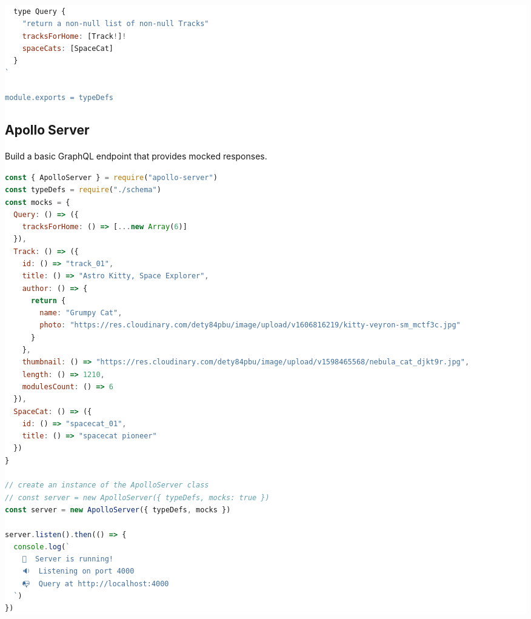 ```js title='server/src/schema.js'
  type Query {
    "return a non-null list of non-null Tracks"
    tracksForHome: [Track!]!
    spaceCats: [SpaceCat]
  }
`

module.exports = typeDefs
```

## Apollo Server

Build a basic GraphQL endpoint that provides mocked responses.

```js title='server/src/index.js'
const { ApolloServer } = require("apollo-server")
const typeDefs = require("./schema")
const mocks = {
  Query: () => ({
    tracksForHome: () => [...new Array(6)]
  }),
  Track: () => ({
    id: () => "track_01",
    title: () => "Astro Kitty, Space Explorer",
    author: () => {
      return {
        name: "Grumpy Cat",
        photo: "https://res.cloudinary.com/dety84pbu/image/upload/v1606816219/kitty-veyron-sm_mctf3c.jpg"
      }
    },
    thumbnail: () => "https://res.cloudinary.com/dety84pbu/image/upload/v1598465568/nebula_cat_djkt9r.jpg",
    length: () => 1210,
    modulesCount: () => 6
  }),
  SpaceCat: () => ({
    id: () => "spacecat_01",
    title: () => "spacecat pioneer"
  })
}

// create an instance of the ApolloServer class
// const server = new ApolloServer({ typeDefs, mocks: true })
const server = new ApolloServer({ typeDefs, mocks })

server.listen().then(() => {
  console.log(`
    🚀  Server is running!
    🔉  Listening on port 4000
    📭  Query at http://localhost:4000
  `)
})
```
